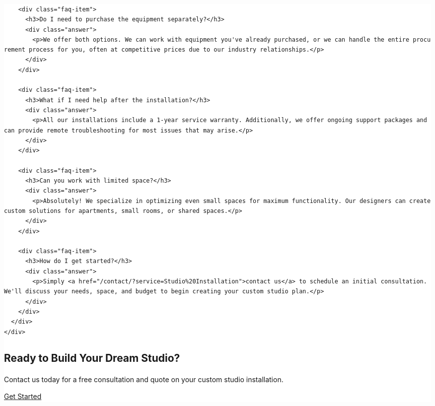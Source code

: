         <div class="faq-item">
          <h3>Do I need to purchase the equipment separately?</h3>
          <div class="answer">
            <p>We offer both options. We can work with equipment you've already purchased, or we can handle the entire procurement process for you, often at competitive prices due to our industry relationships.</p>
          </div>
        </div>
        
        <div class="faq-item">
          <h3>What if I need help after the installation?</h3>
          <div class="answer">
            <p>All our installations include a 1-year service warranty. Additionally, we offer ongoing support packages and can provide remote troubleshooting for most issues that may arise.</p>
          </div>
        </div>
        
        <div class="faq-item">
          <h3>Can you work with limited space?</h3>
          <div class="answer">
            <p>Absolutely! We specialize in optimizing even small spaces for maximum functionality. Our designers can create custom solutions for apartments, small rooms, or shared spaces.</p>
          </div>
        </div>
        
        <div class="faq-item">
          <h3>How do I get started?</h3>
          <div class="answer">
            <p>Simply <a href="/contact/?service=Studio%20Installation">contact us</a> to schedule an initial consultation. We'll discuss your needs, space, and budget to begin creating your custom studio plan.</p>
          </div>
        </div>
      </div>
    </div>
  </div>
  
  <div class="cta-section">
    <div class="container">
      <h2>Ready to Build Your Dream Studio?</h2>
      <p>Contact us today for a free consultation and quote on your custom studio installation.</p>
      <a href="/contact/?service=Studio%20Installation" class="btn btn-primary">Get Started</a>
    </div>
  </div>
</div>

<script>
  document.addEventListener('DOMContentLoaded', function() {
    // FAQ accordion functionality
    const faqItems = document.querySelectorAll('.faq-item h3');
    
    faqItems.forEach(function(item) {
      item.addEventListener('click', function() {
        this.parentElement.classList.toggle('active');
        
        // Close other open FAQs
        faqItems.forEach(function(otherItem) {
          if (otherItem !== item) {
            otherItem.parentElement.classList.remove('active');
          }
        });
      });
    });
  });
</script> 